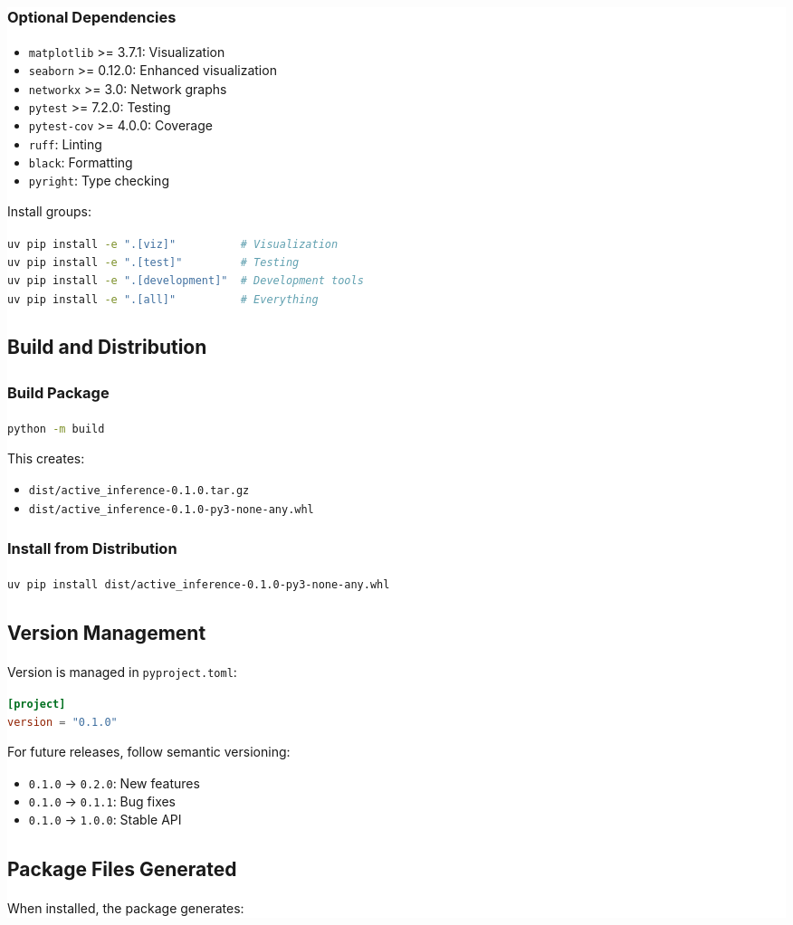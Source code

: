### Optional Dependencies

- `matplotlib` >= 3.7.1: Visualization
- `seaborn` >= 0.12.0: Enhanced visualization
- `networkx` >= 3.0: Network graphs
- `pytest` >= 7.2.0: Testing
- `pytest-cov` >= 4.0.0: Coverage
- `ruff`: Linting
- `black`: Formatting
- `pyright`: Type checking

Install groups:
```bash
uv pip install -e ".[viz]"          # Visualization
uv pip install -e ".[test]"         # Testing
uv pip install -e ".[development]"  # Development tools
uv pip install -e ".[all]"          # Everything
```

## Build and Distribution

### Build Package

```bash
python -m build
```

This creates:
- `dist/active_inference-0.1.0.tar.gz`
- `dist/active_inference-0.1.0-py3-none-any.whl`

### Install from Distribution

```bash
uv pip install dist/active_inference-0.1.0-py3-none-any.whl
```

## Version Management

Version is managed in `pyproject.toml`:

```toml
[project]
version = "0.1.0"
```

For future releases, follow semantic versioning:
- `0.1.0` → `0.2.0`: New features
- `0.1.0` → `0.1.1`: Bug fixes
- `0.1.0` → `1.0.0`: Stable API

## Package Files Generated

When installed, the package generates:
